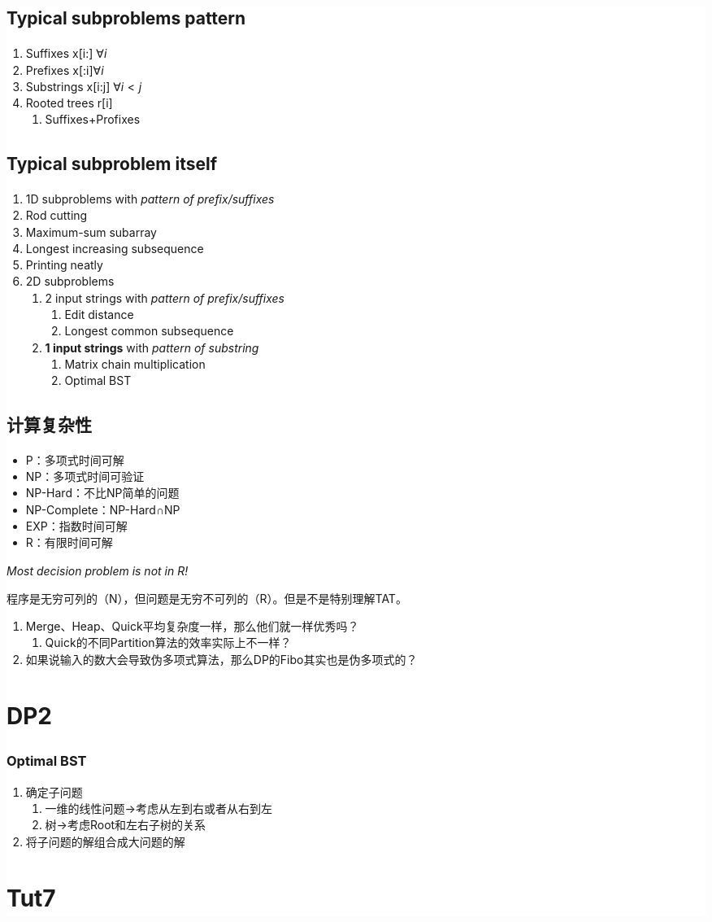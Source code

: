 ## Typical subproblems pattern

1. Suffixes x[i:] $\forall i$
2. Prefixes x[:i]$\forall i$
3. Substrings x[i:j] $\forall i < j$
4. Rooted trees r[i]
   1. Suffixes+Profixes

## Typical subproblem itself

1.  1D subproblems with *pattern of prefix/suffixes*
   1. Rod cutting
   2. Maximum-sum subarray
   3. Longest increasing subsequence
   4. Printing neatly
2. 2D subproblems
   1. 2 input strings with *pattern of prefix/suffixes*
      1. Edit distance
      2. Longest common subsequence
   2. **1 input strings** with *pattern of substring*
      1. Matrix chain multiplication
      2. Optimal BST

## 计算复杂性

- P：多项式时间可解
- NP：多项式时间可验证
- NP-Hard：不比NP简单的问题
- NP-Complete：NP-Hard$\cap$NP
- EXP：指数时间可解
- R：有限时间可解

*Most decision problem is not in R!*

程序是无穷可列的（N），但问题是无穷不可列的（R）。但是不是特别理解TAT。

1. Merge、Heap、Quick平均复杂度一样，那么他们就一样优秀吗？
   1. Quick的不同Partition算法的效率实际上不一样？
2. 如果说输入的数大会导致伪多项式算法，那么DP的Fibo其实也是伪多项式的？



# DP2

### Optimal BST

1.  确定子问题
    1.  一维的线性问题->考虑从左到右或者从右到左
    2.  树->考虑Root和左右子树的关系
2.  将子问题的解组合成大问题的解

# Tut7
